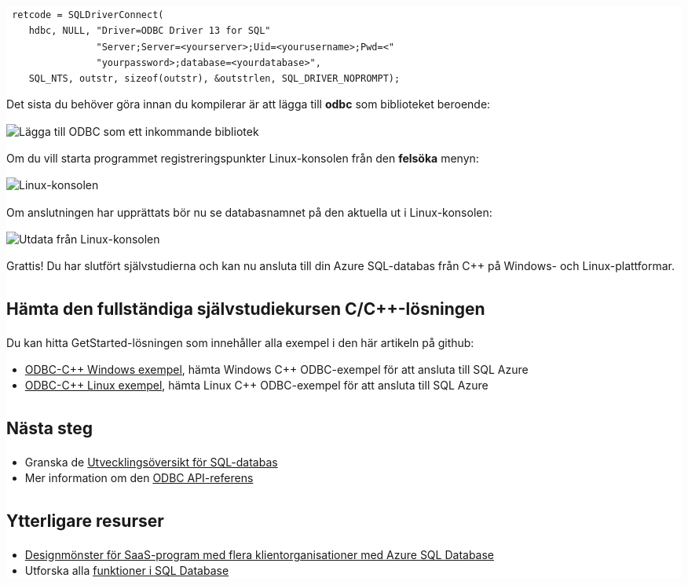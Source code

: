      retcode = SQLDriverConnect(
        hdbc, NULL, "Driver=ODBC Driver 13 for SQL"
                    "Server;Server=<yourserver>;Uid=<yourusername>;Pwd=<"
                    "yourpassword>;database=<yourdatabase>",
        SQL_NTS, outstr, sizeof(outstr), &outstrlen, SQL_DRIVER_NOPROMPT);

Det sista du behöver göra innan du kompilerar är att lägga till **odbc** som biblioteket beroende: 

![Lägga till ODBC som ett inkommande bibliotek](./media/sql-database-develop-cplusplus-simple/lib.png)

Om du vill starta programmet registreringspunkter Linux-konsolen från den **felsöka** menyn: 

![Linux-konsolen](./media/sql-database-develop-cplusplus-simple/linuxconsole.png)

Om anslutningen har upprättats bör nu se databasnamnet på den aktuella ut i Linux-konsolen: 

![Utdata från Linux-konsolen](./media/sql-database-develop-cplusplus-simple/linuxconsolewindow.png)

Grattis! Du har slutfört självstudierna och kan nu ansluta till din Azure SQL-databas från C++ på Windows- och Linux-plattformar.

## <a id="GetSolution"></a>Hämta den fullständiga självstudiekursen C/C++-lösningen
Du kan hitta GetStarted-lösningen som innehåller alla exempel i den här artikeln på github:

* [ODBC-C++ Windows exempel](https://github.com/Microsoft/VCSamples/tree/master/VC2015Samples/ODBC%20database%20sample%20%28windows%29), hämta Windows C++ ODBC-exempel för att ansluta till SQL Azure
* [ODBC-C++ Linux exempel](https://github.com/Microsoft/VCSamples/tree/master/VC2015Samples/ODBC%20database%20sample%20%28linux%29), hämta Linux C++ ODBC-exempel för att ansluta till SQL Azure

## <a name="next-steps"></a>Nästa steg
* Granska de [Utvecklingsöversikt för SQL-databas](sql-database-develop-overview.md)
* Mer information om den [ODBC API-referens](https://docs.microsoft.com/sql/odbc/reference/syntax/odbc-api-reference/)

## <a name="additional-resources"></a>Ytterligare resurser
* [Designmönster för SaaS-program med flera klientorganisationer med Azure SQL Database](sql-database-design-patterns-multi-tenancy-saas-applications.md)
* Utforska alla [funktioner i SQL Database](https://azure.microsoft.com/services/sql-database/)

